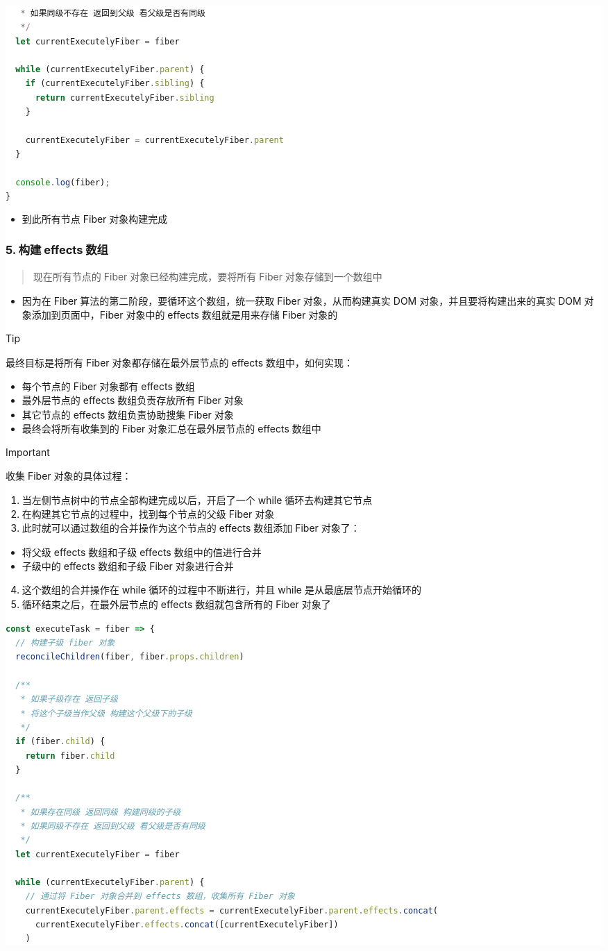 ```js
   * 如果同级不存在 返回到父级 看父级是否有同级
   */
  let currentExecutelyFiber = fiber

  while (currentExecutelyFiber.parent) {
    if (currentExecutelyFiber.sibling) {
      return currentExecutelyFiber.sibling
    }

    currentExecutelyFiber = currentExecutelyFiber.parent
  }

  console.log(fiber);
}
```

- 到此所有节点 Fiber 对象构建完成

### 5. 构建 effects 数组

> 现在所有节点的 Fiber 对象已经构建完成，要将所有 Fiber 对象存储到一个数组中

- 因为在 Fiber 算法的第二阶段，要循环这个数组，统一获取 Fiber 对象，从而构建真实 DOM 对象，并且要将构建出来的真实 DOM 对象添加到页面中，Fiber 对象中的 effects 数组就是用来存储 Fiber 对象的

> [!tip]
> 最终目标是将所有 Fiber 对象都存储在最外层节点的 effects 数组中，如何实现：
> - 每个节点的 Fiber 对象都有 effects 数组
> - 最外层节点的 effects 数组负责存放所有 Fiber 对象
> - 其它节点的 effects 数组负责协助搜集 Fiber 对象
> - 最终会将所有收集到的 Fiber 对象汇总在最外层节点的 effects 数组中

> [!important]
> 收集 Fiber 对象的具体过程：
> 1. 当左侧节点树中的节点全部构建完成以后，开启了一个 while 循环去构建其它节点
> 2. 在构建其它节点的过程中，找到每个节点的父级 Fiber 对象
> 3. 此时就可以通过数组的合并操作为这个节点的 effects 数组添加 Fiber 对象了：
>   - 将父级 effects 数组和子级 effects 数组中的值进行合并
>   - 子级中的 effects 数组和子级 Fiber 对象进行合并
> 4. 这个数组的合并操作在 while 循环的过程中不断进行，并且 while 是从最底层节点开始循环的
> 5. 循环结束之后，在最外层节点的 effects 数组就包含所有的 Fiber 对象了

```js
const executeTask = fiber => {
  // 构建子级 fiber 对象
  reconcileChildren(fiber, fiber.props.children)

  /**
   * 如果子级存在 返回子级
   * 将这个子级当作父级 构建这个父级下的子级
   */
  if (fiber.child) {
    return fiber.child
  }

  /**
   * 如果存在同级 返回同级 构建同级的子级
   * 如果同级不存在 返回到父级 看父级是否有同级
   */
  let currentExecutelyFiber = fiber

  while (currentExecutelyFiber.parent) {
    // 通过将 Fiber 对象合并到 effects 数组，收集所有 Fiber 对象
    currentExecutelyFiber.parent.effects = currentExecutelyFiber.parent.effects.concat(
      currentExecutelyFiber.effects.concat([currentExecutelyFiber])
    )
```